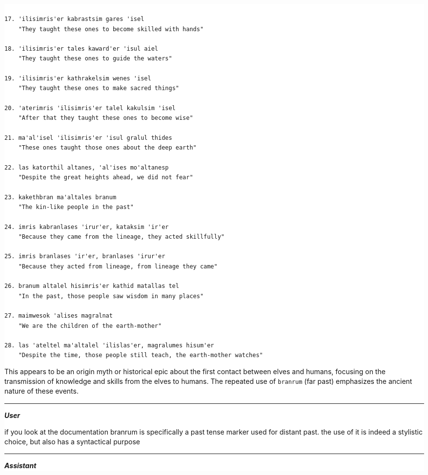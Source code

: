 ```plaintext

17. 'ilisimris'er kabrastsim gares 'isel
    "They taught these ones to become skilled with hands"

18. 'ilisimris'er tales kaward'er 'isul aiel
    "They taught these ones to guide the waters"

19. 'ilisimris'er kathrakelsim wenes 'isel
    "They taught these ones to make sacred things"

20. 'aterimris 'ilisimris'er talel kakulsim 'isel
    "After that they taught these ones to become wise"

21. ma'al'isel 'ilisimris'er 'isul gralul thides
    "These ones taught those ones about the deep earth"

22. las katorthil altanes, 'al'ises mo'altanesp
    "Despite the great heights ahead, we did not fear"

23. kakethbran ma'altales branum
    "The kin-like people in the past"

24. imris kabranlases 'irur'er, kataksim 'ir'er
    "Because they came from the lineage, they acted skillfully"

25. imris branlases 'ir'er, branlases 'irur'er
    "Because they acted from lineage, from lineage they came"

26. branum altalel hisimris'er kathid matallas tel
    "In the past, those people saw wisdom in many places"

27. maimwesok 'alises magralnat
    "We are the children of the earth-mother"

28. las 'ateltel ma'altalel 'ilislas'er, magralumes hisum'er
    "Despite the time, those people still teach, the earth-mother watches"
```

This appears to be an origin myth or historical epic about the first contact between elves and humans, focusing on the transmission of knowledge and skills from the elves to humans. The repeated use of `branrum` (far past) emphasizes the ancient nature of these events.

---

_**User**_

if you look at the documentation branrum is specifically a past tense marker used for distant past. the use of it is indeed a stylistic choice, but also has a syntactical purpose

---

_**Assistant**_
